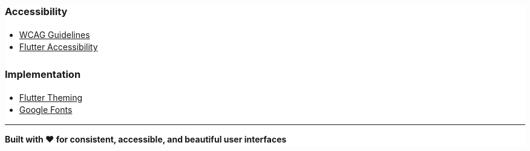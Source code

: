 ### Accessibility
- [WCAG Guidelines](https://www.w3.org/WAI/WCAG21/quickref/)
- [Flutter Accessibility](https://docs.flutter.dev/development/accessibility-and-localization/accessibility)

### Implementation
- [Flutter Theming](https://docs.flutter.dev/cookbook/design/themes)
- [Google Fonts](https://pub.dev/packages/google_fonts)

---

**Built with ❤️ for consistent, accessible, and beautiful user interfaces**